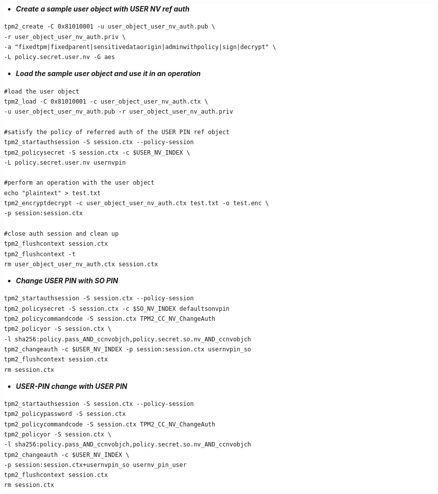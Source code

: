 * ***Create a sample user object with USER NV ref auth***
```
tpm2_create -C 0x81010001 -u user_object_user_nv_auth.pub \
-r user_object_user_nv_auth.priv \
-a "fixedtpm|fixedparent|sensitivedataorigin|adminwithpolicy|sign|decrypt" \
-L policy.secret.user.nv -G aes
```

* ***Load the sample user object and use it in an operation***
```
#load the user object
tpm2_load -C 0x81010001 -c user_object_user_nv_auth.ctx \
-u user_object_user_nv_auth.pub -r user_object_user_nv_auth.priv

#satisfy the policy of referred auth of the USER PIN ref object
tpm2_startauthsession -S session.ctx --policy-session
tpm2_policysecret -S session.ctx -c $USER_NV_INDEX \
-L policy.secret.user.nv usernvpin

#perform an operation with the user object
echo "plaintext" > test.txt
tpm2_encryptdecrypt -c user_object_user_nv_auth.ctx test.txt -o test.enc \
-p session:session.ctx

#close auth session and clean up
tpm2_flushcontext session.ctx 
tpm2_flushcontext -t
rm user_object_user_nv_auth.ctx session.ctx 
```

* ***Change USER PIN with SO PIN***
```
tpm2_startauthsession -S session.ctx --policy-session
tpm2_policysecret -S session.ctx -c $SO_NV_INDEX defaultsonvpin
tpm2_policycommandcode -S session.ctx TPM2_CC_NV_ChangeAuth
tpm2_policyor -S session.ctx \
-l sha256:policy.pass_AND_ccnvobjch,policy.secret.so.nv_AND_ccnvobjch
tpm2_changeauth -c $USER_NV_INDEX -p session:session.ctx usernvpin_so
tpm2_flushcontext session.ctx
rm session.ctx
```

* ***USER-PIN change with USER PIN***
```
tpm2_startauthsession -S session.ctx --policy-session
tpm2_policypassword -S session.ctx
tpm2_policycommandcode -S session.ctx TPM2_CC_NV_ChangeAuth
tpm2_policyor -S session.ctx \
-l sha256:policy.pass_AND_ccnvobjch,policy.secret.so.nv_AND_ccnvobjch
tpm2_changeauth -c $USER_NV_INDEX \
-p session:session.ctx+usernvpin_so usernv_pin_user
tpm2_flushcontext session.ctx
rm session.ctx
```

